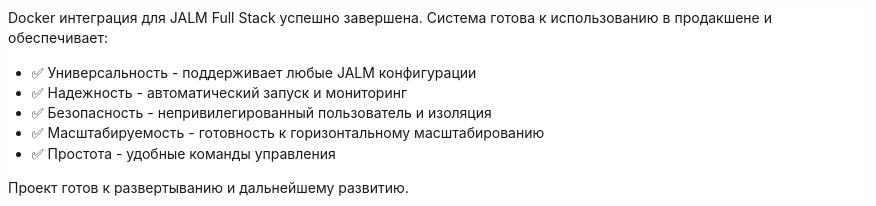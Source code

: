 Docker интеграция для JALM Full Stack успешно завершена. Система готова к использованию в продакшене и обеспечивает:

- ✅ Универсальность - поддерживает любые JALM конфигурации
- ✅ Надежность - автоматический запуск и мониторинг
- ✅ Безопасность - непривилегированный пользователь и изоляция
- ✅ Масштабируемость - готовность к горизонтальному масштабированию
- ✅ Простота - удобные команды управления

Проект готов к развертыванию и дальнейшему развитию. 